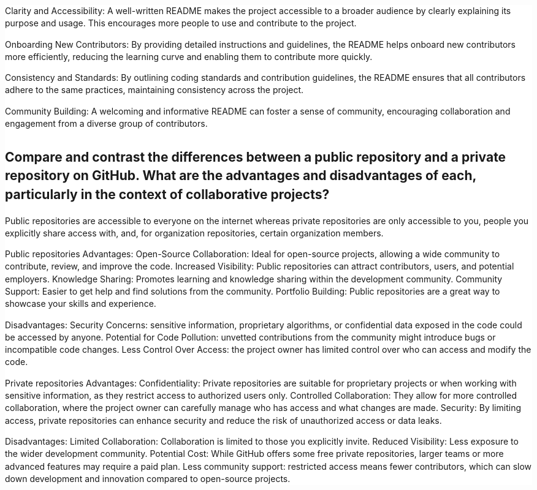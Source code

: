 Clarity and Accessibility: A well-written README makes the project accessible to a broader audience by clearly explaining its purpose and usage. This encourages more people to use and contribute to the project.

Onboarding New Contributors: By providing detailed instructions and guidelines, the README helps onboard new contributors more efficiently, reducing the learning curve and enabling them to contribute more quickly.

Consistency and Standards: By outlining coding standards and contribution guidelines, the README ensures that all contributors adhere to the same practices, maintaining consistency across the project.

Community Building: A welcoming and informative README can foster a sense of community, encouraging collaboration and engagement from a diverse group of contributors.





## Compare and contrast the differences between a public repository and a private repository on GitHub. What are the advantages and disadvantages of each, particularly in the context of collaborative projects?

Public repositories are accessible to everyone on the internet whereas private repositories are only accessible to you, people you explicitly share access with, and, for organization repositories, certain organization members.

 Public repositories
 Advantages:
Open-Source Collaboration: Ideal for open-source projects, allowing a wide community to contribute, review, and improve the code.
Increased Visibility: Public repositories can attract contributors, users, and potential employers.
Knowledge Sharing: Promotes learning and knowledge sharing within the development community.
Community Support: Easier to get help and find solutions from the community.
Portfolio Building: Public repositories are a great way to showcase your skills and experience.

 Disadvantages:
Security Concerns: sensitive information, proprietary algorithms, or confidential data exposed in the code could be accessed by anyone.
Potential for Code Pollution: unvetted contributions from the community might introduce bugs or incompatible code changes.
Less Control Over Access: the project owner has limited control over who can access and modify the code. 

  Private repositories
  Advantages:
Confidentiality: Private repositories are suitable for proprietary projects or when working with sensitive information, as they restrict access to authorized users only.
Controlled Collaboration: They allow for more controlled collaboration, where the project owner can carefully manage who has access and what changes are made.
Security: By limiting access, private repositories can enhance security and reduce the risk of unauthorized access or data leaks.

  Disadvantages:
Limited Collaboration: Collaboration is limited to those you explicitly invite.
Reduced Visibility: Less exposure to the wider development community.
Potential Cost: While GitHub offers some free private repositories, larger teams or more advanced features may require a paid plan.
Less community support: restricted access means fewer contributors, which can slow down development and innovation compared to open-source projects.
